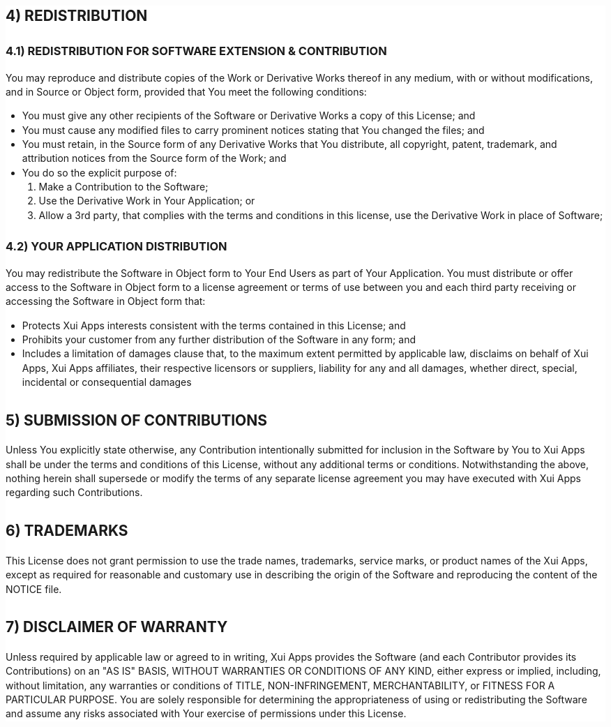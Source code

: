 ## 4) REDISTRIBUTION
### 4.1) REDISTRIBUTION FOR SOFTWARE EXTENSION & CONTRIBUTION
You may reproduce and distribute copies of the Work or Derivative Works thereof in any medium, with or without modifications, and in Source or Object form, provided that You meet the following conditions:
 - You must give any other recipients of the Software or Derivative Works a copy of this License; and
 - You must cause any modified files to carry prominent notices stating that You changed the files; and
 - You must retain, in the Source form of any Derivative Works that You distribute, all copyright, patent, trademark, and attribution notices from the Source form of the Work; and
 - You do so the explicit purpose of: 
    1. Make a Contribution to the Software;
    2. Use the Derivative Work in Your Application; or
    3. Allow a 3rd party, that complies with the terms and conditions in this license, use the Derivative Work in place of Software;

### 4.2) YOUR APPLICATION DISTRIBUTION
You may redistribute the Software in Object form to Your End Users as part of Your Application. You must distribute or offer access to the Software in Object form to a license agreement or terms of use between you and each third party receiving or accessing the Software in Object form that:
 - Protects Xui Apps interests consistent with the terms contained in this License; and
 - Prohibits your customer from any further distribution of the Software in any form; and
 - Includes a limitation of damages clause that, to the maximum extent permitted by applicable law, disclaims on behalf of Xui Apps, Xui Apps affiliates, their respective licensors or suppliers, liability for any and all damages, whether direct, special, incidental or consequential damages

## 5) SUBMISSION OF CONTRIBUTIONS

Unless You explicitly state otherwise, any Contribution intentionally submitted for inclusion in the Software by You to Xui Apps shall be under the terms and conditions of this License, without any additional terms or conditions. Notwithstanding the above, nothing herein shall supersede or modify the terms of any separate license agreement you may have executed with Xui Apps regarding such Contributions.

## 6) TRADEMARKS

This License does not grant permission to use the trade names, trademarks, service marks, or product names of the Xui Apps, except as required for reasonable and customary use in describing the origin of the Software and reproducing the content of the NOTICE file.

## 7) DISCLAIMER OF WARRANTY

Unless required by applicable law or agreed to in writing, Xui Apps provides the Software (and each Contributor provides its Contributions) on an "AS IS" BASIS, WITHOUT WARRANTIES OR CONDITIONS OF ANY KIND, either express or implied, including, without limitation, any warranties or conditions of TITLE, NON-INFRINGEMENT, MERCHANTABILITY, or FITNESS FOR A PARTICULAR PURPOSE. You are solely responsible for determining the appropriateness of using or redistributing the Software and assume any risks associated with Your exercise of permissions under this License.
